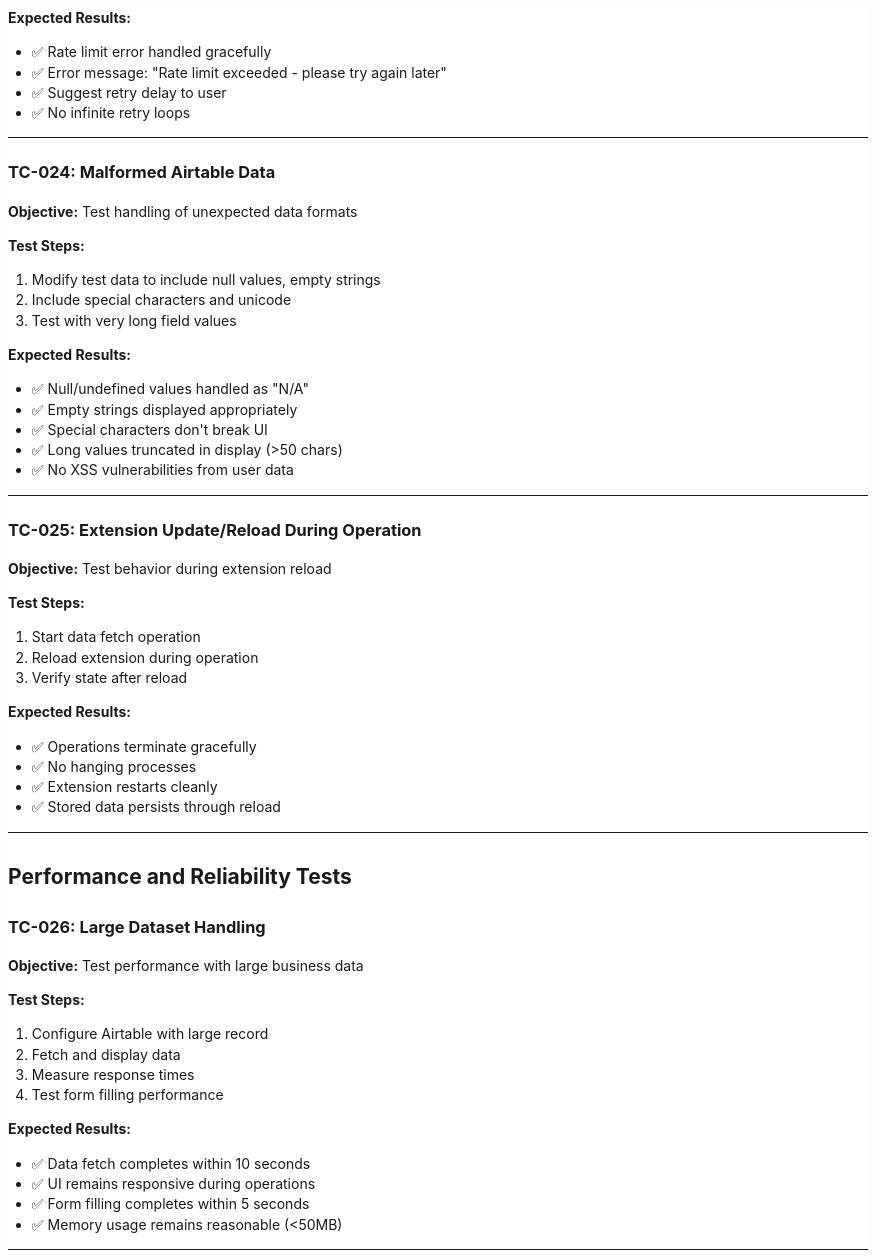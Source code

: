 **Expected Results:**
- ✅ Rate limit error handled gracefully
- ✅ Error message: "Rate limit exceeded - please try again later"
- ✅ Suggest retry delay to user
- ✅ No infinite retry loops

---

### TC-024: Malformed Airtable Data
**Objective:** Test handling of unexpected data formats

**Test Steps:**
1. Modify test data to include null values, empty strings
2. Include special characters and unicode
3. Test with very long field values

**Expected Results:**
- ✅ Null/undefined values handled as "N/A"
- ✅ Empty strings displayed appropriately
- ✅ Special characters don't break UI
- ✅ Long values truncated in display (>50 chars)
- ✅ No XSS vulnerabilities from user data

---

### TC-025: Extension Update/Reload During Operation
**Objective:** Test behavior during extension reload

**Test Steps:**
1. Start data fetch operation
2. Reload extension during operation
3. Verify state after reload

**Expected Results:**
- ✅ Operations terminate gracefully
- ✅ No hanging processes
- ✅ Extension restarts cleanly
- ✅ Stored data persists through reload

---

## Performance and Reliability Tests

### TC-026: Large Dataset Handling
**Objective:** Test performance with large business data

**Test Steps:**
1. Configure Airtable with large record
2. Fetch and display data
3. Measure response times
4. Test form filling performance

**Expected Results:**
- ✅ Data fetch completes within 10 seconds
- ✅ UI remains responsive during operations
- ✅ Form filling completes within 5 seconds
- ✅ Memory usage remains reasonable (<50MB)

---